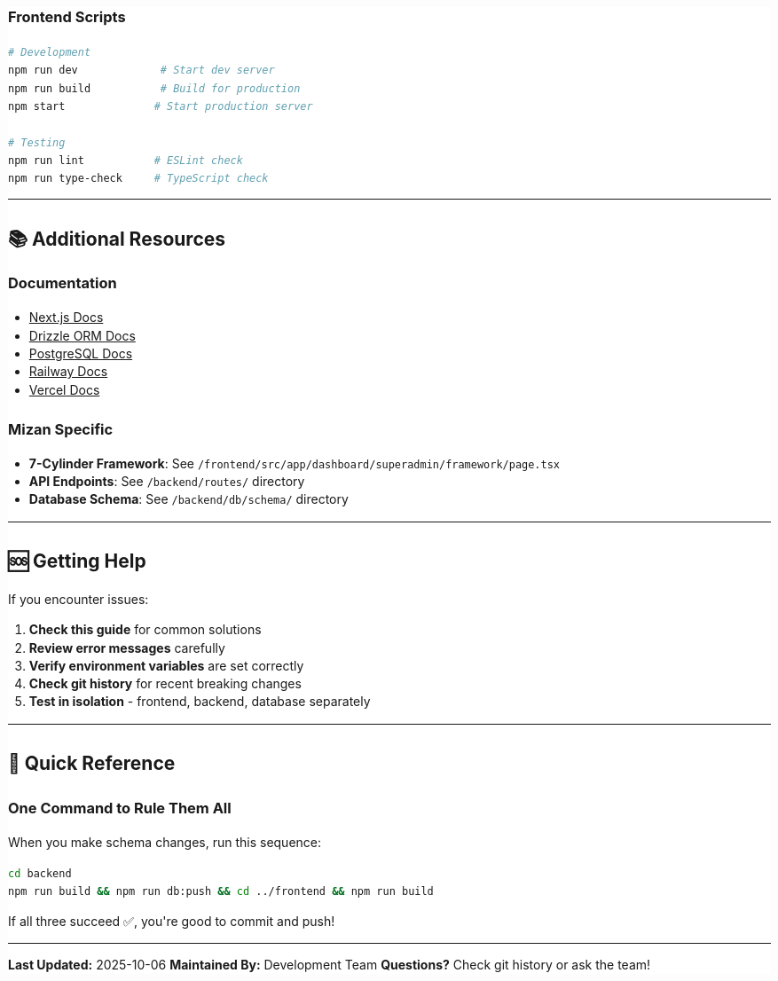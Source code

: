 ### Frontend Scripts

```bash
# Development
npm run dev             # Start dev server
npm run build           # Build for production
npm start              # Start production server

# Testing
npm run lint           # ESLint check
npm run type-check     # TypeScript check
```

---

## 📚 Additional Resources

### Documentation
- [Next.js Docs](https://nextjs.org/docs)
- [Drizzle ORM Docs](https://orm.drizzle.team)
- [PostgreSQL Docs](https://www.postgresql.org/docs/)
- [Railway Docs](https://docs.railway.app)
- [Vercel Docs](https://vercel.com/docs)

### Mizan Specific
- **7-Cylinder Framework**: See `/frontend/src/app/dashboard/superadmin/framework/page.tsx`
- **API Endpoints**: See `/backend/routes/` directory
- **Database Schema**: See `/backend/db/schema/` directory

---

## 🆘 Getting Help

If you encounter issues:

1. **Check this guide** for common solutions
2. **Review error messages** carefully
3. **Verify environment variables** are set correctly
4. **Check git history** for recent breaking changes
5. **Test in isolation** - frontend, backend, database separately

---

## 🎉 Quick Reference

### One Command to Rule Them All

When you make schema changes, run this sequence:

```bash
cd backend
npm run build && npm run db:push && cd ../frontend && npm run build
```

If all three succeed ✅, you're good to commit and push!

---

**Last Updated:** 2025-10-06
**Maintained By:** Development Team
**Questions?** Check git history or ask the team!
